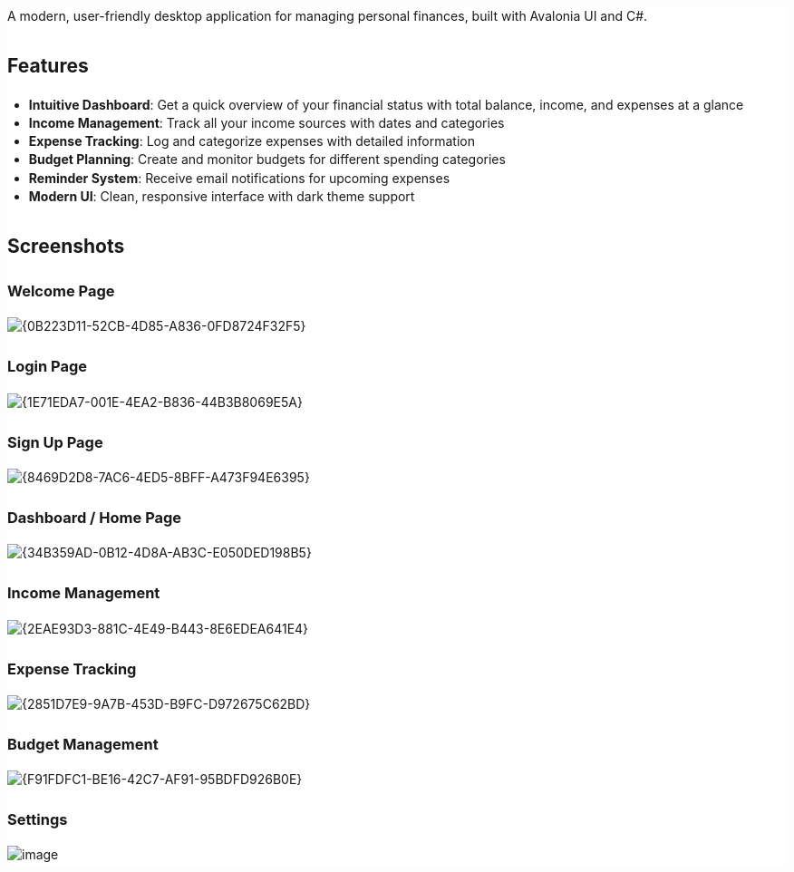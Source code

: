 
A modern, user-friendly desktop application for managing personal finances, built with Avalonia UI and C#.



## Features

- **Intuitive Dashboard**: Get a quick overview of your financial status with total balance, income, and expenses at a glance
- **Income Management**: Track all your income sources with dates and categories
- **Expense Tracking**: Log and categorize expenses with detailed information
- **Budget Planning**: Create and monitor budgets for different spending categories
- **Reminder System**: Receive email notifications for upcoming expenses
- **Modern UI**: Clean, responsive interface with dark theme support

## Screenshots
### Welcome Page 
![{0B223D11-52CB-4D85-A836-0FD8724F32F5}](https://github.com/user-attachments/assets/8aa963e7-4c6c-4e8c-b6b7-60b29003b0e3)


### Login Page
![{1E71EDA7-001E-4EA2-B836-44B3B8069E5A}](https://github.com/user-attachments/assets/7629e725-3ac8-48b2-bdb6-a5e30347dd54)


### Sign Up Page 
![{8469D2D8-7AC6-4ED5-8BFF-A473F94E6395}](https://github.com/user-attachments/assets/470d1c85-a501-4a9f-bde3-3f4382dc0df2)


### Dashboard / Home Page
![{34B359AD-0B12-4D8A-AB3C-E050DED198B5}](https://github.com/user-attachments/assets/fdbce362-185c-42e2-bba4-7a4ff6350342)


### Income Management
![{2EAE93D3-881C-4E49-B443-8E6EDEA641E4}](https://github.com/user-attachments/assets/75d82eeb-02c0-470b-86f6-e18c834a296a)


### Expense Tracking
![{2851D7E9-9A7B-453D-B9FC-D972675C62BD}](https://github.com/user-attachments/assets/a6b998b0-2d64-48c3-ba81-4846008e20a3)


### Budget Management
![{F91FDFC1-BE16-42C7-AF91-95BDFD926B0E}](https://github.com/user-attachments/assets/124f4907-fffd-409c-ae79-921f32ccf186)


### Settings
![image](https://github.com/user-attachments/assets/f58c07f9-a7a3-4c89-a122-244c052ccde2)
